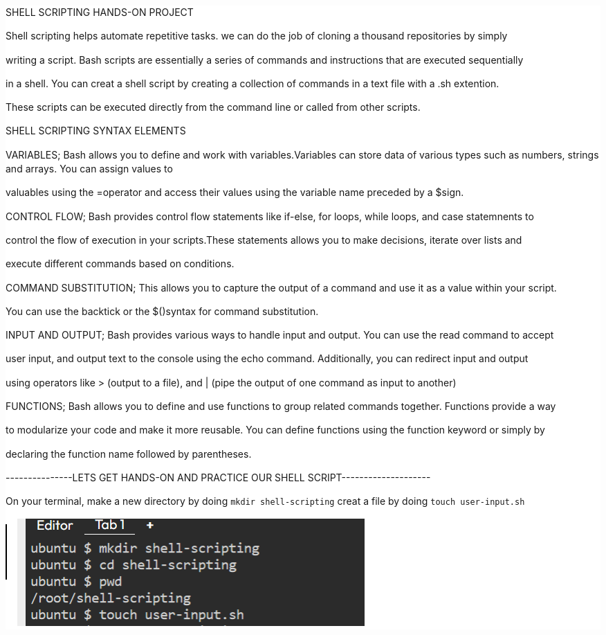 SHELL SCRIPTING HANDS-ON PROJECT

Shell scripting helps automate repetitive tasks. we can do the job of cloning a thousand repositories by simply 

writing a script. Bash scripts are essentially a series of commands and instructions that are executed sequentially 

in a shell. You can creat a shell script by creating a collection of commands in a text file with a .sh extention. 

These scripts can be executed directly from the command line or called from other scripts. 

SHELL SCRIPTING SYNTAX ELEMENTS

VARIABLES; Bash allows you to define and work with variables.Variables can store data of various types such as numbers, strings and arrays. You can assign values to 

valuables using the =operator and access their values using the variable name preceded by a $sign.

CONTROL FLOW; Bash provides control flow statements like if-else, for loops, while loops, and case statemnents to 

control the flow of execution in your scripts.These statements allows you to make decisions, iterate over lists and 

execute different commands based on conditions.

COMMAND SUBSTITUTION; This allows you to capture the output of a command and use it as a value within your script. 

You can use the backtick or the $()syntax for command substitution.

INPUT AND OUTPUT; Bash provides various ways to handle input and output. You can use the read command to accept 

user input, and output text to the console using the echo command. Additionally, you can redirect input and output 

using operators like > (output to a file), and | (pipe the output of one command as input to another)

FUNCTIONS; Bash allows you to define and use functions to group related commands together. Functions provide a way 

to modularize your code and make it more reusable. You can define functions using the function keyword or simply by 

declaring the function name followed by parentheses.

---------------LETS GET HANDS-ON AND PRACTICE OUR SHELL SCRIPT--------------------

On your terminal, make a new directory by doing `mkdir shell-scripting`
creat a file by doing `touch user-input.sh`

![Alt text](Images/ss1.PNG)
